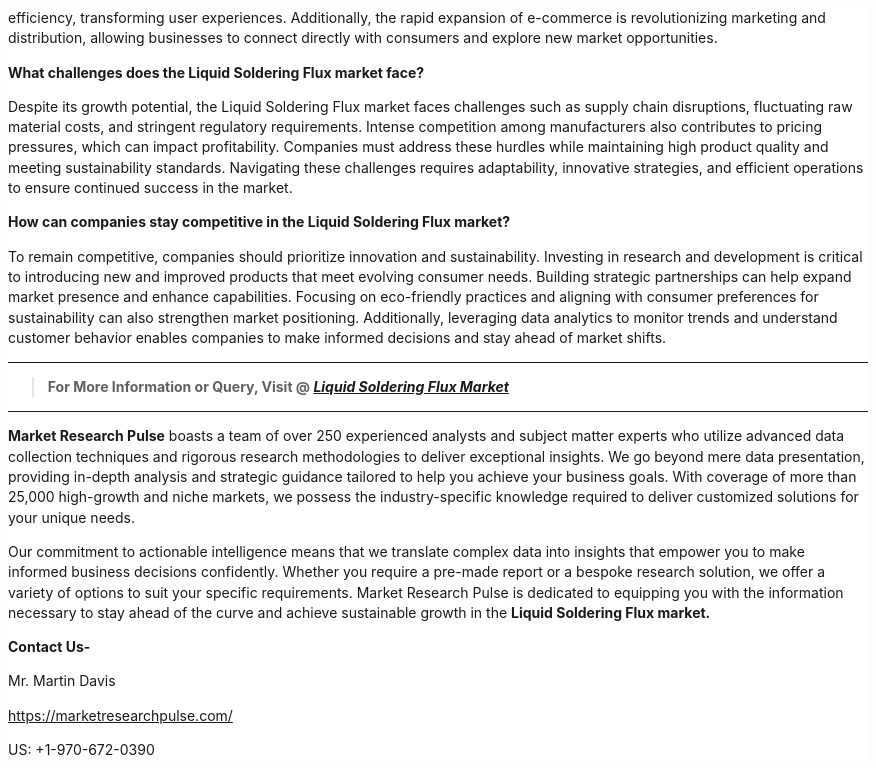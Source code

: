 efficiency, transforming user experiences. Additionally, the rapid expansion of e-commerce is revolutionizing marketing and distribution, allowing businesses to connect directly with consumers and explore new market opportunities.</p><p><strong>What challenges does the Liquid Soldering Flux market face?</strong></p><p>Despite its growth potential, the Liquid Soldering Flux market faces challenges such as supply chain disruptions, fluctuating raw material costs, and stringent regulatory requirements. Intense competition among manufacturers also contributes to pricing pressures, which can impact profitability. Companies must address these hurdles while maintaining high product quality and meeting sustainability standards. Navigating these challenges requires adaptability, innovative strategies, and efficient operations to ensure continued success in the market.</p><p><strong>How can companies stay competitive in the Liquid Soldering Flux market?</strong></p><p>To remain competitive, companies should prioritize innovation and sustainability. Investing in research and development is critical to introducing new and improved products that meet evolving consumer needs. Building strategic partnerships can help expand market presence and enhance capabilities. Focusing on eco-friendly practices and aligning with consumer preferences for sustainability can also strengthen market positioning. Additionally, leveraging data analytics to monitor trends and understand customer behavior enables companies to make informed decisions and stay ahead of market shifts.</p><hr /><blockquote><p><strong>For More Information or Query, Visit @&nbsp;<em><a href="https://marketresearchpulse.com/report/27265/liquid-soldering-flux-market?utm_source=Linkedin&utm_medium=020">Liquid Soldering Flux Market</a></em></strong></p></blockquote><hr /><p><strong>Market Research Pulse</strong> boasts a team of over 250 experienced analysts and subject matter experts who utilize advanced data collection techniques and rigorous research methodologies to deliver exceptional insights. We go beyond mere data presentation, providing in-depth analysis and strategic guidance tailored to help you achieve your business goals. With coverage of more than 25,000 high-growth and niche markets, we possess the industry-specific knowledge required to deliver customized solutions for your unique needs.</p><p>Our commitment to actionable intelligence means that we translate complex data into insights that empower you to make informed business decisions confidently. Whether you require a pre-made report or a bespoke research solution, we offer a variety of options to suit your specific requirements. Market Research Pulse is dedicated to equipping you with the information necessary to stay ahead of the curve and achieve sustainable growth in the <strong>Liquid Soldering Flux market.</strong></p><p><strong>Contact Us-</strong></p><p>Mr. Martin Davis</p><p>https://marketresearchpulse.com/</p><p>US: +1-970-672-0390</p>